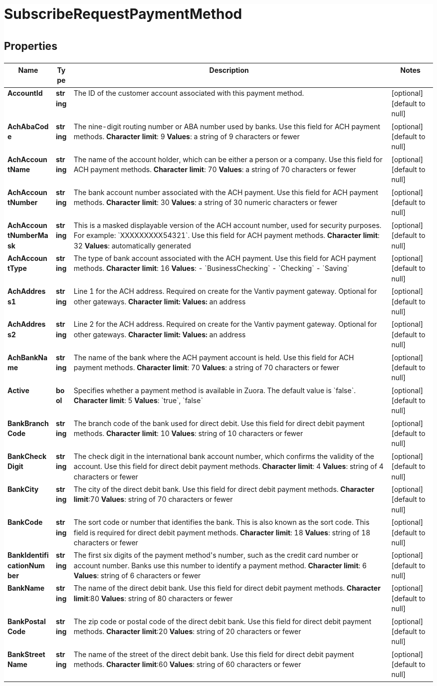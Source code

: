 # SubscribeRequestPaymentMethod

## Properties
Name | Type | Description | Notes
------------ | ------------- | ------------- | -------------
**AccountId** | **string** |  The ID of the customer account associated with this payment method.  | [optional] [default to null]
**AchAbaCode** | **string** |  The nine-digit routing number or ABA number used by banks. Use this field for ACH payment methods.   **Character limit**: 9   **Values**: a string of 9 characters or fewer  | [optional] [default to null]
**AchAccountName** | **string** |  The name of the account holder, which can be either a person or a company. Use this field for ACH payment methods.   **Character limit**: 70   **Values**: a string of 70 characters or fewer  | [optional] [default to null]
**AchAccountNumber** | **string** |  The bank account number associated with the ACH payment. Use this field for ACH payment methods.   **Character limit**: 30   **Values**: a string of 30 numeric characters or fewer  | [optional] [default to null]
**AchAccountNumberMask** | **string** |  This is a masked displayable version of the ACH account number, used for security purposes. For example: &#x60;XXXXXXXXX54321&#x60;. Use this field for ACH payment methods.   **Character limit**: 32   **Values**: automatically generated  | [optional] [default to null]
**AchAccountType** | **string** |  The type of bank account associated with the ACH payment. Use this field for ACH payment methods.   **Character limit**: 16   **Values**:  - &#x60;BusinessChecking&#x60; - &#x60;Checking&#x60; - &#x60;Saving&#x60;  | [optional] [default to null]
**AchAddress1** | **string** |  Line 1 for the ACH address. Required on create for the Vantiv payment gateway. Optional for other gateways. **Character limit:** **Values:** an address  | [optional] [default to null]
**AchAddress2** | **string** |  Line 2 for the ACH address. Required on create for the Vantiv payment gateway. Optional for other gateways. **Character limit:** **Values:** an address  | [optional] [default to null]
**AchBankName** | **string** |  The name of the bank where the ACH payment account is held. Use this field for ACH payment methods.   **Character limit**: 70   **Values**: a string of 70 characters or fewer  | [optional] [default to null]
**Active** | **bool** |  Specifies whether a payment method is available in Zuora. The default value is &#x60;false&#x60;.   **Character limit**: 5   **Values**: &#x60;true&#x60;, &#x60;false&#x60;  | [optional] [default to null]
**BankBranchCode** | **string** |  The branch code of the bank used for direct debit. Use this field for direct debit payment methods.   **Character limit**: 10   **Values**:  string of 10 characters or fewer  | [optional] [default to null]
**BankCheckDigit** | **string** | The check digit in the international bank account number, which confirms the validity of the account. Use this field for direct debit payment methods.  **Character limit**: 4   **Values**:  string of 4 characters or fewer  | [optional] [default to null]
**BankCity** | **string** |  The city of the direct debit bank. Use this field for direct debit payment methods.   **Character limit**:70   **Values**:  string of 70 characters or fewer  | [optional] [default to null]
**BankCode** | **string** |  The sort code or number that identifies the bank. This is also known as the sort code. This field is required for direct debit payment methods.   **Character limit**: 18   **Values**:  string of 18 characters or fewer  | [optional] [default to null]
**BankIdentificationNumber** | **string** |  The first six digits of the payment method&#39;s number, such as the credit card number or account number. Banks use this number to identify a payment method.   **Character limit**: 6   **Values**:  string of 6 characters or fewer  | [optional] [default to null]
**BankName** | **string** |  The name of the direct debit bank. Use this field for direct debit payment methods.   **Character limit**:80   **Values**:  string of 80 characters or fewer  | [optional] [default to null]
**BankPostalCode** | **string** |  The zip code or postal code of the direct debit bank. Use this field for direct debit payment methods.   **Character limit**:20   **Values**:  string of 20 characters or fewer  | [optional] [default to null]
**BankStreetName** | **string** |  The name of the street of the direct debit bank. Use this field for direct debit payment methods.   **Character limit**:60   **Values**:  string of 60 characters or fewer  | [optional] [default to null]